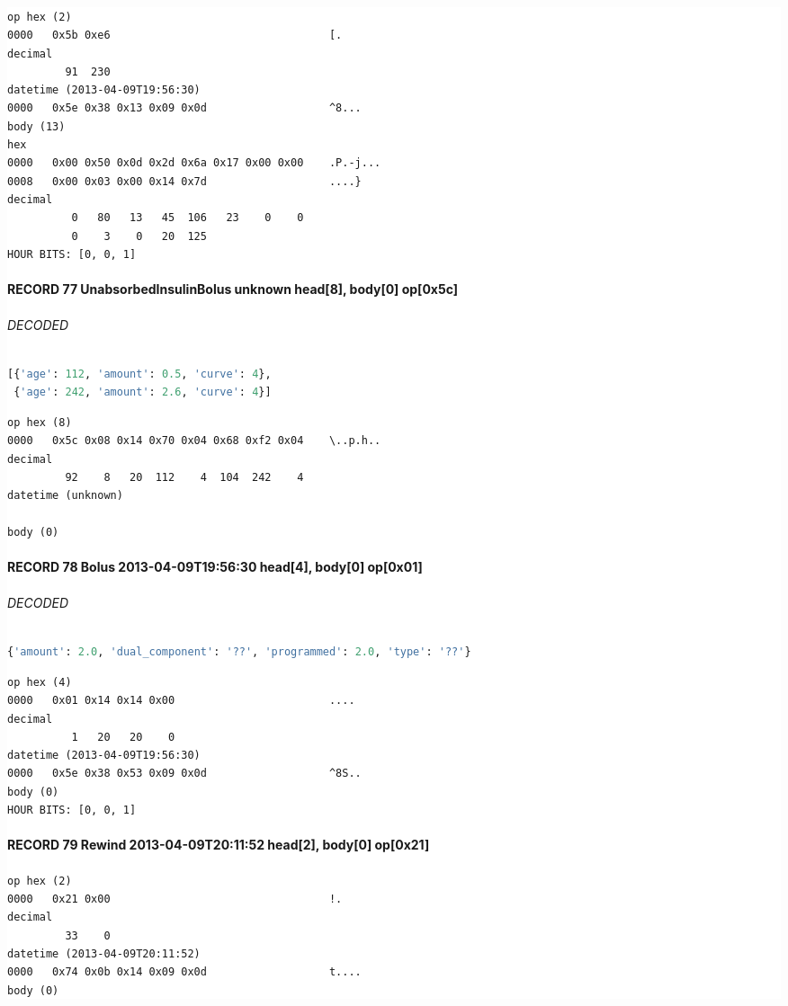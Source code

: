     op hex (2)
    0000   0x5b 0xe6                                  [.
    decimal
             91  230
    datetime (2013-04-09T19:56:30)
    0000   0x5e 0x38 0x13 0x09 0x0d                   ^8...
    body (13)
    hex
    0000   0x00 0x50 0x0d 0x2d 0x6a 0x17 0x00 0x00    .P.-j...
    0008   0x00 0x03 0x00 0x14 0x7d                   ....}
    decimal
              0   80   13   45  106   23    0    0
              0    3    0   20  125
    HOUR BITS: [0, 0, 1]
#### RECORD 77 UnabsorbedInsulinBolus unknown head[8], body[0] op[0x5c]
###### DECODED
```python
[{'age': 112, 'amount': 0.5, 'curve': 4},
 {'age': 242, 'amount': 2.6, 'curve': 4}]
```
    op hex (8)
    0000   0x5c 0x08 0x14 0x70 0x04 0x68 0xf2 0x04    \..p.h..
    decimal
             92    8   20  112    4  104  242    4
    datetime (unknown)

    body (0)

#### RECORD 78 Bolus 2013-04-09T19:56:30 head[4], body[0] op[0x01]
###### DECODED
```python
{'amount': 2.0, 'dual_component': '??', 'programmed': 2.0, 'type': '??'}
```
    op hex (4)
    0000   0x01 0x14 0x14 0x00                        ....
    decimal
              1   20   20    0
    datetime (2013-04-09T19:56:30)
    0000   0x5e 0x38 0x53 0x09 0x0d                   ^8S..
    body (0)
    HOUR BITS: [0, 0, 1]
#### RECORD 79 Rewind 2013-04-09T20:11:52 head[2], body[0] op[0x21]

    op hex (2)
    0000   0x21 0x00                                  !.
    decimal
             33    0
    datetime (2013-04-09T20:11:52)
    0000   0x74 0x0b 0x14 0x09 0x0d                   t....
    body (0)
